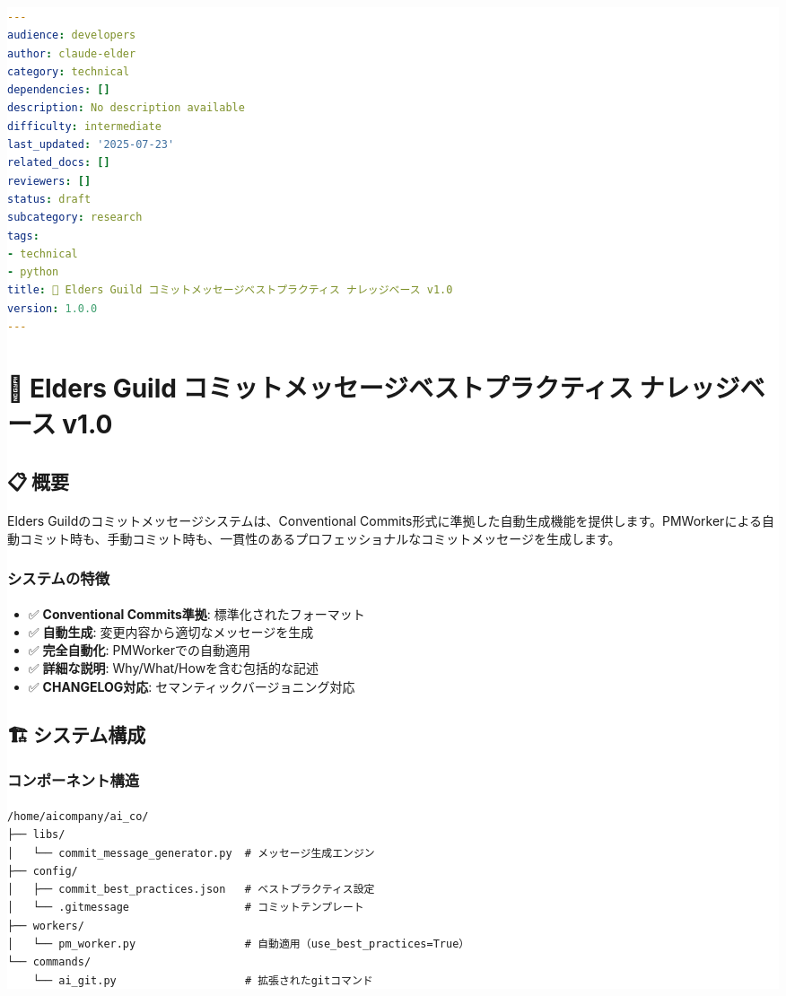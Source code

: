 ```yaml
---
audience: developers
author: claude-elder
category: technical
dependencies: []
description: No description available
difficulty: intermediate
last_updated: '2025-07-23'
related_docs: []
reviewers: []
status: draft
subcategory: research
tags:
- technical
- python
title: 📝 Elders Guild コミットメッセージベストプラクティス ナレッジベース v1.0
version: 1.0.0
---
```


# 📝 Elders Guild コミットメッセージベストプラクティス ナレッジベース v1.0

## 📋 概要

Elders Guildのコミットメッセージシステムは、Conventional Commits形式に準拠した自動生成機能を提供します。PMWorkerによる自動コミット時も、手動コミット時も、一貫性のあるプロフェッショナルなコミットメッセージを生成します。

### **システムの特徴**
- ✅ **Conventional Commits準拠**: 標準化されたフォーマット
- ✅ **自動生成**: 変更内容から適切なメッセージを生成
- ✅ **完全自動化**: PMWorkerでの自動適用
- ✅ **詳細な説明**: Why/What/Howを含む包括的な記述
- ✅ **CHANGELOG対応**: セマンティックバージョニング対応

## 🏗️ システム構成

### コンポーネント構造
```
/home/aicompany/ai_co/
├── libs/
│   └── commit_message_generator.py  # メッセージ生成エンジン
├── config/
│   ├── commit_best_practices.json   # ベストプラクティス設定
│   └── .gitmessage                  # コミットテンプレート
├── workers/
│   └── pm_worker.py                 # 自動適用（use_best_practices=True）
└── commands/
    └── ai_git.py                    # 拡張されたgitコマンド
```
